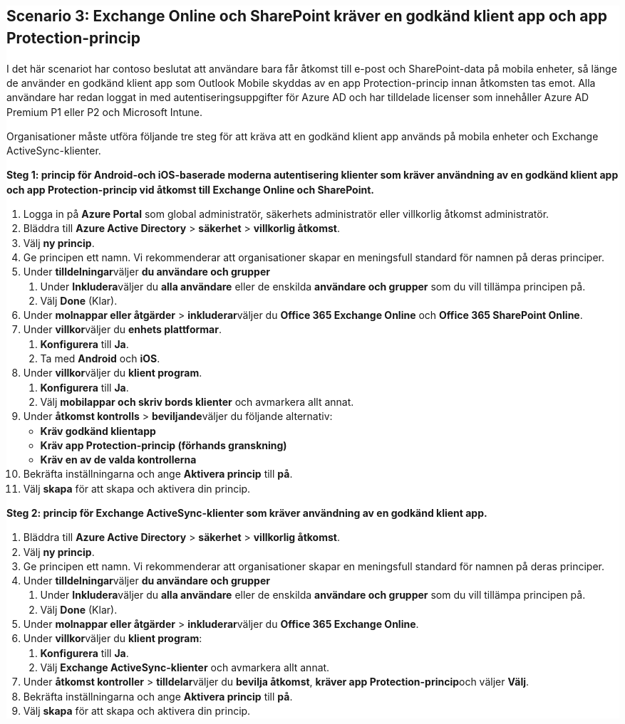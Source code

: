 ## <a name="scenario-3-exchange-online-and-sharepoint-require-an-approved-client-app-and-app-protection-policy"></a>Scenario 3: Exchange Online och SharePoint kräver en godkänd klient app och app Protection-princip

I det här scenariot har contoso beslutat att användare bara får åtkomst till e-post och SharePoint-data på mobila enheter, så länge de använder en godkänd klient app som Outlook Mobile skyddas av en app Protection-princip innan åtkomsten tas emot. Alla användare har redan loggat in med autentiseringsuppgifter för Azure AD och har tilldelade licenser som innehåller Azure AD Premium P1 eller P2 och Microsoft Intune.

Organisationer måste utföra följande tre steg för att kräva att en godkänd klient app används på mobila enheter och Exchange ActiveSync-klienter.

**Steg 1: princip för Android-och iOS-baserade moderna autentisering klienter som kräver användning av en godkänd klient app och app Protection-princip vid åtkomst till Exchange Online och SharePoint.**

1. Logga in på **Azure Portal** som global administratör, säkerhets administratör eller villkorlig åtkomst administratör.
1. Bläddra till **Azure Active Directory**  >  **säkerhet**  >  **villkorlig åtkomst**.
1. Välj **ny princip**.
1. Ge principen ett namn. Vi rekommenderar att organisationer skapar en meningsfull standard för namnen på deras principer.
1. Under **tilldelningar**väljer **du användare och grupper**
   1. Under **Inkludera**väljer du **alla användare** eller de enskilda **användare och grupper** som du vill tillämpa principen på. 
   1. Välj **Done** (Klar).
1. Under **molnappar eller åtgärder**  >  **inkluderar**väljer du **Office 365 Exchange Online** och **Office 365 SharePoint Online**.
1. Under **villkor**väljer du **enhets plattformar**.
   1. **Konfigurera** till **Ja**.
   1. Ta med **Android** och **iOS**.
1. Under **villkor**väljer du **klient program**.
   1. **Konfigurera** till **Ja**.
   1. Välj **mobilappar och skriv bords klienter** och avmarkera allt annat.
1. Under **åtkomst kontrolls**  >  **beviljande**väljer du följande alternativ:
   - **Kräv godkänd klientapp**
   - **Kräv app Protection-princip (förhands granskning)**
   - **Kräv en av de valda kontrollerna**
1. Bekräfta inställningarna och ange **Aktivera princip** till **på**.
1. Välj **skapa** för att skapa och aktivera din princip.

**Steg 2: princip för Exchange ActiveSync-klienter som kräver användning av en godkänd klient app.**

1. Bläddra till **Azure Active Directory**  >  **säkerhet**  >  **villkorlig åtkomst**.
1. Välj **ny princip**.
1. Ge principen ett namn. Vi rekommenderar att organisationer skapar en meningsfull standard för namnen på deras principer.
1. Under **tilldelningar**väljer **du användare och grupper**
   1. Under **Inkludera**väljer du **alla användare** eller de enskilda **användare och grupper** som du vill tillämpa principen på. 
   1. Välj **Done** (Klar).
1. Under **molnappar eller åtgärder**  >  **inkluderar**väljer du **Office 365 Exchange Online**.
1. Under **villkor**väljer du **klient program**:
   1. **Konfigurera** till **Ja**.
   1. Välj **Exchange ActiveSync-klienter** och avmarkera allt annat.
1. Under **åtkomst kontroller**  >  **tilldelar**väljer du **bevilja åtkomst**, **kräver app Protection-princip**och väljer **Välj**.
1. Bekräfta inställningarna och ange **Aktivera princip** till **på**.
1. Välj **skapa** för att skapa och aktivera din princip.
